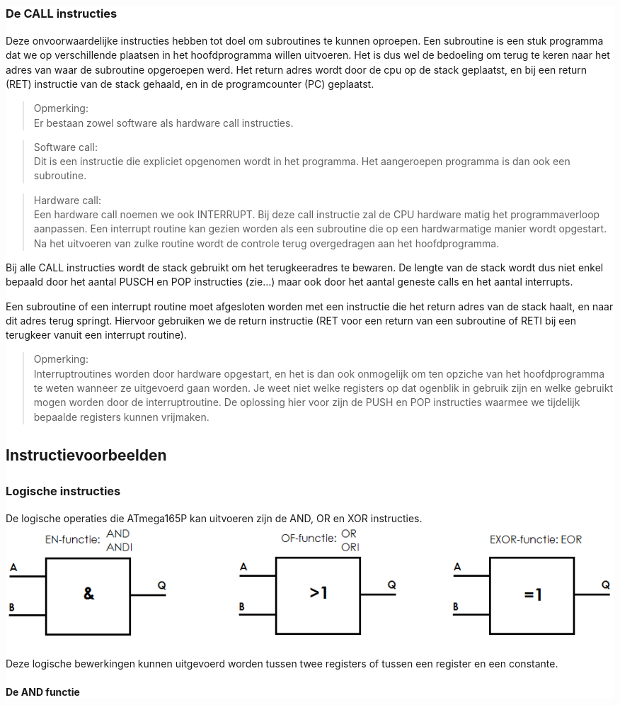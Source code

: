 ### De CALL instructies  

Deze onvoorwaardelijke instructies hebben tot doel om subroutines te kunnen oproepen. Een subroutine is een stuk programma dat we op verschillende plaatsen in het hoofdprogramma willen uitvoeren. Het is dus wel de bedoeling om terug te keren naar het adres van waar de subroutine opgeroepen werd. Het return adres wordt door de cpu op de stack geplaatst, en bij een return (RET) instructie van de stack gehaald, en in de programcounter (PC) geplaatst.

> Opmerking:  
> Er bestaan zowel software als hardware call instructies.

> Software call:  
Dit is een instructie die expliciet opgenomen wordt in het programma. Het aangeroepen programma is dan ook een subroutine.

> Hardware call:  
Een hardware call noemen we ook INTERRUPT. Bij deze call instructie zal de CPU hardware matig het programmaverloop aanpassen. Een interrupt routine kan gezien worden als een subroutine die op een hardwarmatige manier wordt opgestart. Na het uitvoeren van zulke routine wordt de controle terug overgedragen aan het hoofdprogramma.

Bij alle CALL instructies wordt de stack gebruikt om het terugkeeradres te bewaren. De lengte van de stack wordt dus niet enkel bepaald door het aantal PUSCH en POP instructies (zie…) maar ook door het aantal geneste calls en het aantal interrupts.

Een subroutine of een interrupt routine moet afgesloten worden met een instructie die het return adres van de stack haalt, en naar dit adres terug springt. Hiervoor gebruiken we de return instructie (RET voor een return van een subroutine of RETI bij een terugkeer vanuit een interrupt routine).

> Opmerking:  
Interruptroutines worden door hardware opgestart, en het is dan ook onmogelijk om ten opziche van het hoofdprogramma te weten wanneer ze uitgevoerd gaan worden. Je weet niet welke registers op dat ogenblik in gebruik zijn en welke gebruikt mogen worden door de interruptroutine. De oplossing hier voor zijn de PUSH en POP instructies waarmee we tijdelijk bepaalde registers kunnen vrijmaken.  

## Instructievoorbeelden  
### Logische instructies  
De logische operaties die ATmega165P kan uitvoeren zijn de AND, OR en XOR instructies.
![Logische functies](../pictures/avr_logical_functions.png)

Deze logische bewerkingen kunnen uitgevoerd worden tussen twee registers  of tussen een register en een constante.

#### De AND functie  
